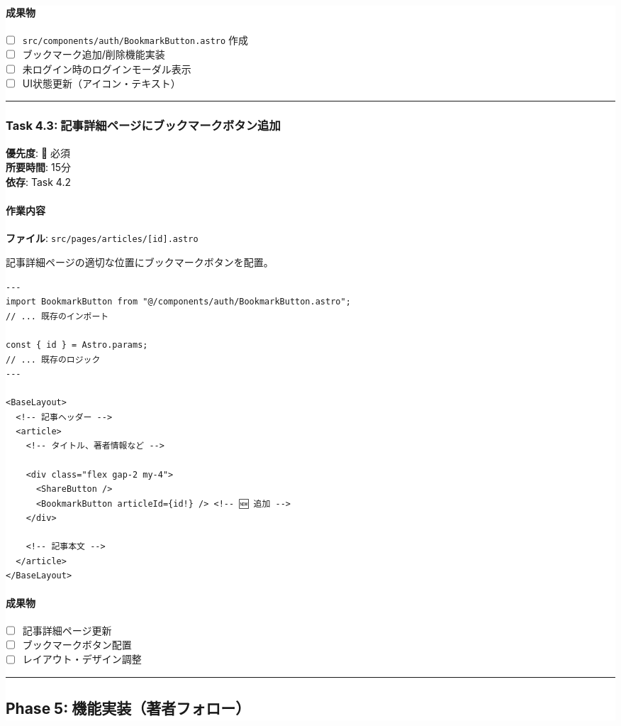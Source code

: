 #### 成果物

- [ ] `src/components/auth/BookmarkButton.astro` 作成
- [ ] ブックマーク追加/削除機能実装
- [ ] 未ログイン時のログインモーダル表示
- [ ] UI状態更新（アイコン・テキスト）

---

### Task 4.3: 記事詳細ページにブックマークボタン追加

**優先度**: 🔴 必須  
**所要時間**: 15分  
**依存**: Task 4.2

#### 作業内容

**ファイル**: `src/pages/articles/[id].astro`

記事詳細ページの適切な位置にブックマークボタンを配置。

```astro
---
import BookmarkButton from "@/components/auth/BookmarkButton.astro";
// ... 既存のインポート

const { id } = Astro.params;
// ... 既存のロジック
---

<BaseLayout>
  <!-- 記事ヘッダー -->
  <article>
    <!-- タイトル、著者情報など -->

    <div class="flex gap-2 my-4">
      <ShareButton />
      <BookmarkButton articleId={id!} /> <!-- 🆕 追加 -->
    </div>

    <!-- 記事本文 -->
  </article>
</BaseLayout>
```

#### 成果物

- [ ] 記事詳細ページ更新
- [ ] ブックマークボタン配置
- [ ] レイアウト・デザイン調整

---

## Phase 5: 機能実装（著者フォロー）
